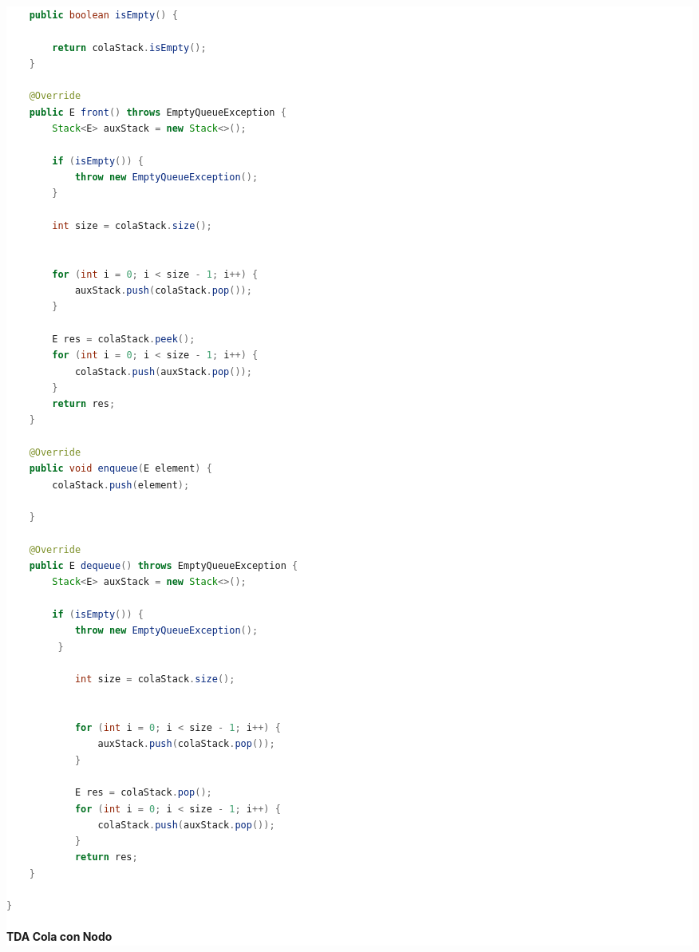 ```java
	public boolean isEmpty() {
		
		return colaStack.isEmpty();
	}

	@Override
	public E front() throws EmptyQueueException {
	    Stack<E> auxStack = new Stack<>(); 

	    if (isEmpty()) {
	        throw new EmptyQueueException();
	    }
	    
	    int size = colaStack.size(); 
	    
	  
	    for (int i = 0; i < size - 1; i++) {
	        auxStack.push(colaStack.pop());
	    }
	    
	    E res = colaStack.peek(); 
	    for (int i = 0; i < size - 1; i++) {
	        colaStack.push(auxStack.pop());
	    }
	    return res;
	}

	@Override
	public void enqueue(E element) {
		colaStack.push(element);
		
	}

	@Override
	public E dequeue() throws EmptyQueueException {
		Stack<E> auxStack = new Stack<>(); 

		if (isEmpty()) {
			throw new EmptyQueueException();
		 }
		    
		    int size = colaStack.size(); 
		    
		  
		    for (int i = 0; i < size - 1; i++) {
		        auxStack.push(colaStack.pop());
		    }
		    
		    E res = colaStack.pop(); 
		    for (int i = 0; i < size - 1; i++) {
		        colaStack.push(auxStack.pop());
		    }
		    return res;
	}
	
}

```
#### TDA Cola con Nodo
